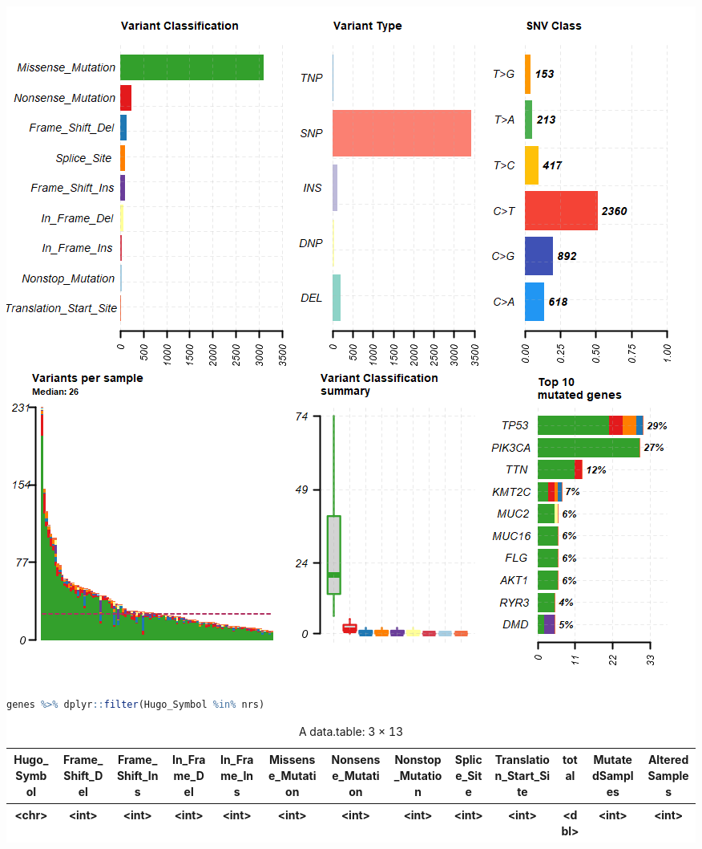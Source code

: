     
![png](output_43_0.png)
    



```R
genes %>% dplyr::filter(Hugo_Symbol %in% nrs)
```


<table class="dataframe">
<caption>A data.table: 3 × 13</caption>
<thead>
	<tr><th scope=col>Hugo_Symbol</th><th scope=col>Frame_Shift_Del</th><th scope=col>Frame_Shift_Ins</th><th scope=col>In_Frame_Del</th><th scope=col>In_Frame_Ins</th><th scope=col>Missense_Mutation</th><th scope=col>Nonsense_Mutation</th><th scope=col>Nonstop_Mutation</th><th scope=col>Splice_Site</th><th scope=col>Translation_Start_Site</th><th scope=col>total</th><th scope=col>MutatedSamples</th><th scope=col>AlteredSamples</th></tr>
	<tr><th scope=col>&lt;chr&gt;</th><th scope=col>&lt;int&gt;</th><th scope=col>&lt;int&gt;</th><th scope=col>&lt;int&gt;</th><th scope=col>&lt;int&gt;</th><th scope=col>&lt;int&gt;</th><th scope=col>&lt;int&gt;</th><th scope=col>&lt;int&gt;</th><th scope=col>&lt;int&gt;</th><th scope=col>&lt;int&gt;</th><th scope=col>&lt;dbl&gt;</th><th scope=col>&lt;int&gt;</th><th scope=col>&lt;int&gt;</th></tr>
</thead>
<tbody>